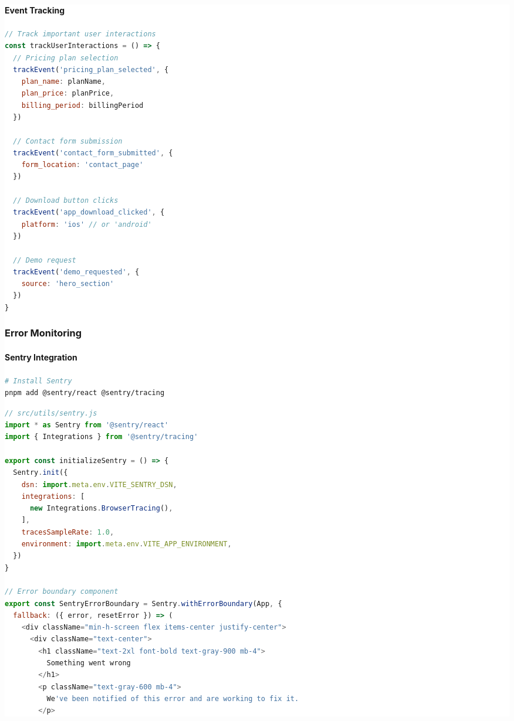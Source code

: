 #### Event Tracking

```javascript
// Track important user interactions
const trackUserInteractions = () => {
  // Pricing plan selection
  trackEvent('pricing_plan_selected', {
    plan_name: planName,
    plan_price: planPrice,
    billing_period: billingPeriod
  })

  // Contact form submission
  trackEvent('contact_form_submitted', {
    form_location: 'contact_page'
  })

  // Download button clicks
  trackEvent('app_download_clicked', {
    platform: 'ios' // or 'android'
  })

  // Demo request
  trackEvent('demo_requested', {
    source: 'hero_section'
  })
}
```

### Error Monitoring

#### Sentry Integration

```bash
# Install Sentry
pnpm add @sentry/react @sentry/tracing
```

```javascript
// src/utils/sentry.js
import * as Sentry from '@sentry/react'
import { Integrations } from '@sentry/tracing'

export const initializeSentry = () => {
  Sentry.init({
    dsn: import.meta.env.VITE_SENTRY_DSN,
    integrations: [
      new Integrations.BrowserTracing(),
    ],
    tracesSampleRate: 1.0,
    environment: import.meta.env.VITE_APP_ENVIRONMENT,
  })
}

// Error boundary component
export const SentryErrorBoundary = Sentry.withErrorBoundary(App, {
  fallback: ({ error, resetError }) => (
    <div className="min-h-screen flex items-center justify-center">
      <div className="text-center">
        <h1 className="text-2xl font-bold text-gray-900 mb-4">
          Something went wrong
        </h1>
        <p className="text-gray-600 mb-4">
          We've been notified of this error and are working to fix it.
        </p>
```